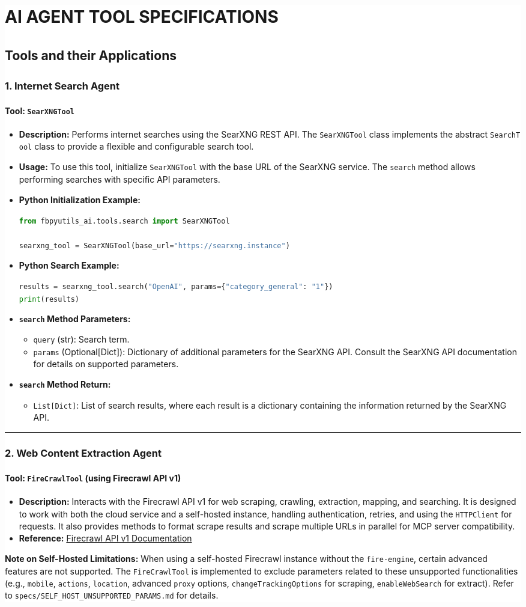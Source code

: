 # AI AGENT TOOL SPECIFICATIONS

## Tools and their Applications

### 1. Internet Search Agent
#### Tool: `SearXNGTool`

- **Description:** Performs internet searches using the SearXNG REST API. The `SearXNGTool` class implements the abstract `SearchTool` class to provide a flexible and configurable search tool.

- **Usage:** To use this tool, initialize `SearXNGTool` with the base URL of the SearXNG service. The `search` method allows performing searches with specific API parameters.

- **Python Initialization Example:**
  ```python
  from fbpyutils_ai.tools.search import SearXNGTool

  searxng_tool = SearXNGTool(base_url="https://searxng.instance")
  ```

- **Python Search Example:**
  ```python
  results = searxng_tool.search("OpenAI", params={"category_general": "1"})
  print(results)
  ```

- **`search` Method Parameters:**
  - `query` (str): Search term.
  - `params` (Optional[Dict]): Dictionary of additional parameters for the SearXNG API. Consult the SearXNG API documentation for details on supported parameters.

- **`search` Method Return:**
  - `List[Dict]`: List of search results, where each result is a dictionary containing the information returned by the SearXNG API.

---

### 2. Web Content Extraction Agent
#### Tool: `FireCrawlTool` (using Firecrawl API v1)
- **Description:** Interacts with the Firecrawl API v1 for web scraping, crawling, extraction, mapping, and searching. It is designed to work with both the cloud service and a self-hosted instance, handling authentication, retries, and using the `HTTPClient` for requests. It also provides methods to format scrape results and scrape multiple URLs in parallel for MCP server compatibility.
- **Reference:** [Firecrawl API v1 Documentation](https://docs.firecrawl.dev/api-reference/introduction)

**Note on Self-Hosted Limitations:** When using a self-hosted Firecrawl instance without the `fire-engine`, certain advanced features are not supported. The `FireCrawlTool` is implemented to exclude parameters related to these unsupported functionalities (e.g., `mobile`, `actions`, `location`, advanced `proxy` options, `changeTrackingOptions` for scraping, `enableWebSearch` for extract). Refer to `specs/SELF_HOST_UNSUPPORTED_PARAMS.md` for details.
